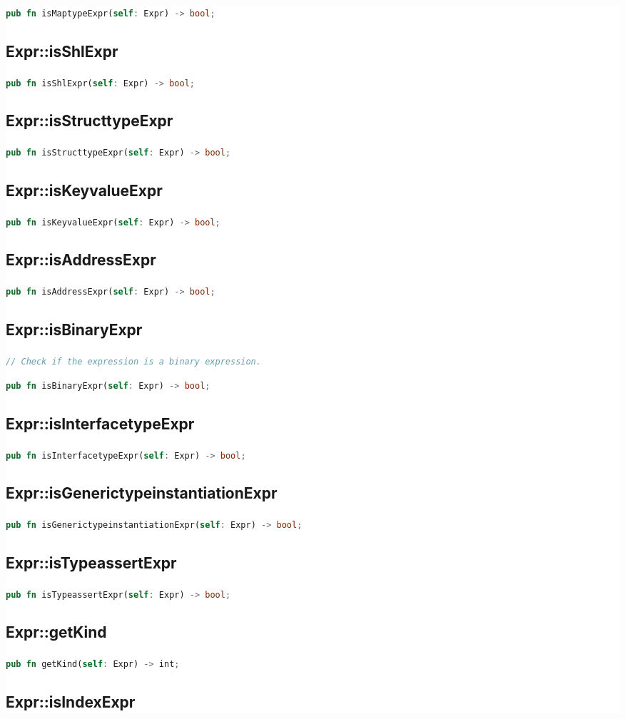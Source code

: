 ```rust
pub fn isMaptypeExpr(self: Expr) -> bool;
```
## Expr::isShlExpr

```rust
pub fn isShlExpr(self: Expr) -> bool;
```
## Expr::isStructtypeExpr

```rust
pub fn isStructtypeExpr(self: Expr) -> bool;
```
## Expr::isKeyvalueExpr

```rust
pub fn isKeyvalueExpr(self: Expr) -> bool;
```
## Expr::isAddressExpr

```rust
pub fn isAddressExpr(self: Expr) -> bool;
```
## Expr::isBinaryExpr

```rust
// Check if the expression is a binary expression.
```
```rust
pub fn isBinaryExpr(self: Expr) -> bool;
```
## Expr::isInterfacetypeExpr

```rust
pub fn isInterfacetypeExpr(self: Expr) -> bool;
```
## Expr::isGenerictypeinstantiationExpr

```rust
pub fn isGenerictypeinstantiationExpr(self: Expr) -> bool;
```
## Expr::isTypeassertExpr

```rust
pub fn isTypeassertExpr(self: Expr) -> bool;
```
## Expr::getKind

```rust
pub fn getKind(self: Expr) -> int;
```
## Expr::isIndexExpr
